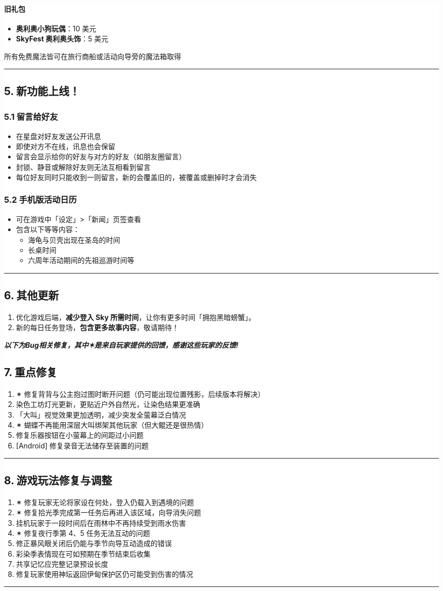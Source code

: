 #### 旧礼包  
- **奥利奥小狗玩偶**：10 美元  
- **SkyFest 奥利奥头饰**：5 美元

所有免费魔法皆可在旅行商船或活动向导旁的魔法箱取得

---

## 5. 新功能上线！

### 5.1 留言给好友
- 在星盘对好友发送公开讯息
- 即使对方不在线，讯息也会保留
- 留言会显示给你的好友与对方的好友（如朋友圈留言）
- 封锁、静音或解除好友则无法互相看到留言
- 每位好友同时只能收到一则留言，新的会覆盖旧的，被覆盖或删掉时才会消失

### 5.2 手机版活动日历
- 可在游戏中「设定」>「新闻」页签查看
- 包含以下等等内容：
  - 海龟与贝壳出现在圣岛的时间
  - 长桌时间
  - 六周年活动期间的先祖巡游时间等

---

## 6. 其他更新

1. 优化游戏后端，**减少登入 Sky 所需时间**，让你有更多时间「拥抱黑暗螃蟹」。
2. 新的每日任务登场，**包含更多故事内容**，敬请期待！


***以下为Bug相关修复，其中✶是来自玩家提供的回馈，感谢这些玩家的反馈!***

## 7. 重点修复

1. ✶ 修复背背与公主抱过图时断开问题（仍可能出现位置残影，后续版本将解决）
2. 染色工坊灯光更新，更贴近户外自然光，让染色结果更准确
3. 「大叫」视觉效果更加透明，减少突发全萤幕泛白情况
4. ✶ 蝴蝶不再能用深层大叫绑架其他玩家（但大鲲还是很热情）
5. 修复乐器按钮在小萤幕上的间距过小问题
6. [Android] 修复录音无法储存至装置的问题

---

## 8. 游戏玩法修复与调整

1. ✶ 修复玩家无论将家设在何处，登入仍载入到遇境的问题
2. ✶ 修复拾光季完成第一任务后再进入该区域，向导消失问题
3. 挂机玩家于一段时间后在雨林中不再持续受到雨水伤害
4. ✶ 修复夜行季第 4、5 任务无法互动的问题
5. 修正暴风眼关闭后仍能与季节向导互动造成的错误
6. 彩染季表情现在可如预期在季节结束后收集
7. 共享记忆应完整记录预设长度
8. 修复玩家使用神坛返回伊甸保护区仍可能受到伤害的情况

---